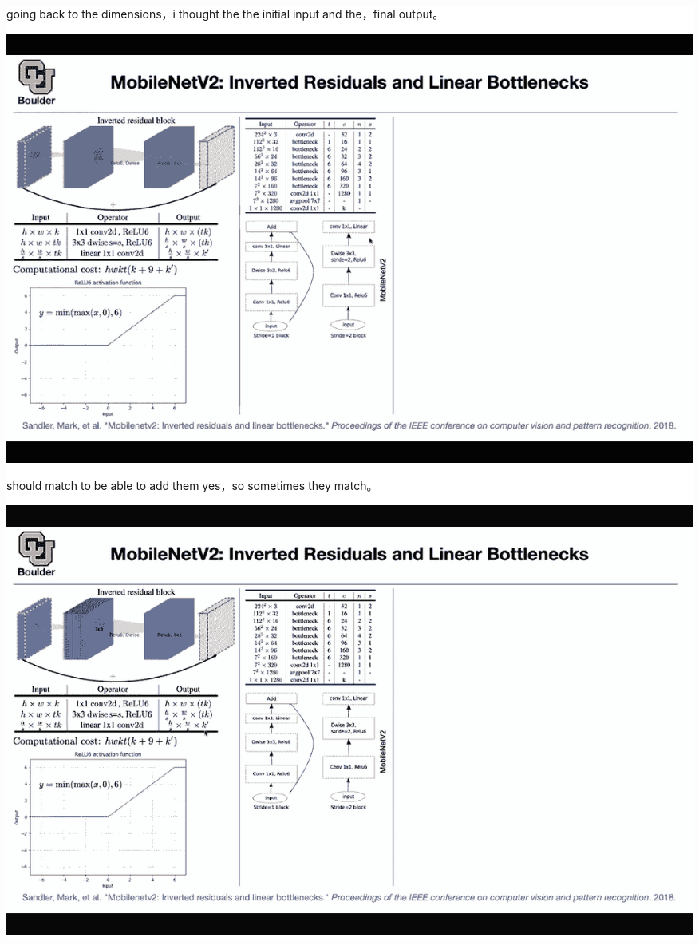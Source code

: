 going back to the dimensions，i thought the the initial input and the，final output。



![](img/71c16285620ea7fb65e093b615ad5e63_84.png)

should match to be able to add them yes，so sometimes they match。



![](img/71c16285620ea7fb65e093b615ad5e63_86.png)
